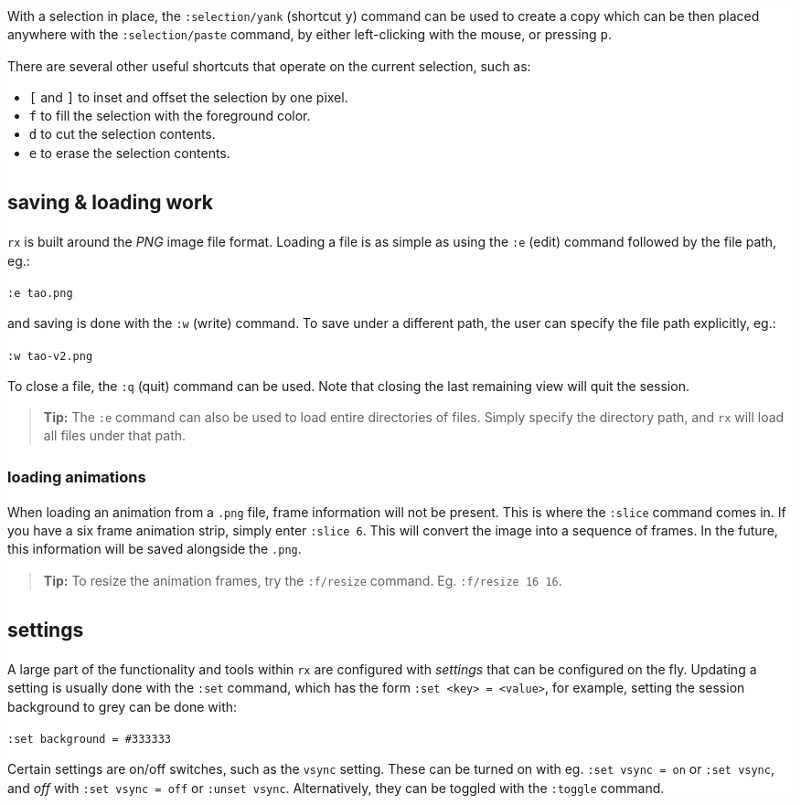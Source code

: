 With a selection in place, the `:selection/yank` (shortcut <kbd>y</kbd>)
command can be used to create a copy which can be then placed anywhere with the
`:selection/paste` command, by either left-clicking with the mouse, or pressing
<kbd>p</kbd>.

There are several other useful shortcuts that operate on the current selection,
such as:

* <kbd>[</kbd> and <kbd>]</kbd> to inset and offset the selection by one pixel.
* <kbd>f</kbd> to fill the selection with the foreground color.
* <kbd>d</kbd> to cut the selection contents.
* <kbd>e</kbd> to erase the selection contents.

## saving & loading work

`rx` is built around the *PNG* image file format. Loading a file is as
simple as using the `:e` (edit) command followed by the file path, eg.:

    :e tao.png

and saving is done with the `:w` (write) command. To save under a
different path, the user can specify the file path explicitly, eg.:

    :w tao-v2.png

To close a file, the `:q` (quit) command can be used. Note that closing the
last remaining view will quit the session.

> **Tip:** The `:e` command can also be used to load entire directories of
> files. Simply specify the directory path, and `rx` will load all files under
> that path.

### loading animations

When loading an animation from a `.png` file, frame information will not
be present. This is where the `:slice` command comes in. If you have
a six frame animation strip, simply enter `:slice 6`. This will convert
the image into a sequence of frames. In the future, this information
will be saved alongside the `.png`.

> **Tip:** To resize the animation frames, try the `:f/resize` command. Eg.
> `:f/resize 16 16`.

## settings

A large part of the functionality and tools within `rx` are configured with
*settings* that can be configured on the fly. Updating a setting is usually
done with the `:set` command, which has the form `:set <key> = <value>`,
for example, setting the session background to grey can be done with:

    :set background = #333333

Certain settings are on/off switches, such as the `vsync` setting. These can be
turned on with eg. `:set vsync = on` or `:set vsync`, and *off* with `:set
vsync = off` or `:unset vsync`. Alternatively, they can be toggled with the
`:toggle` command.
